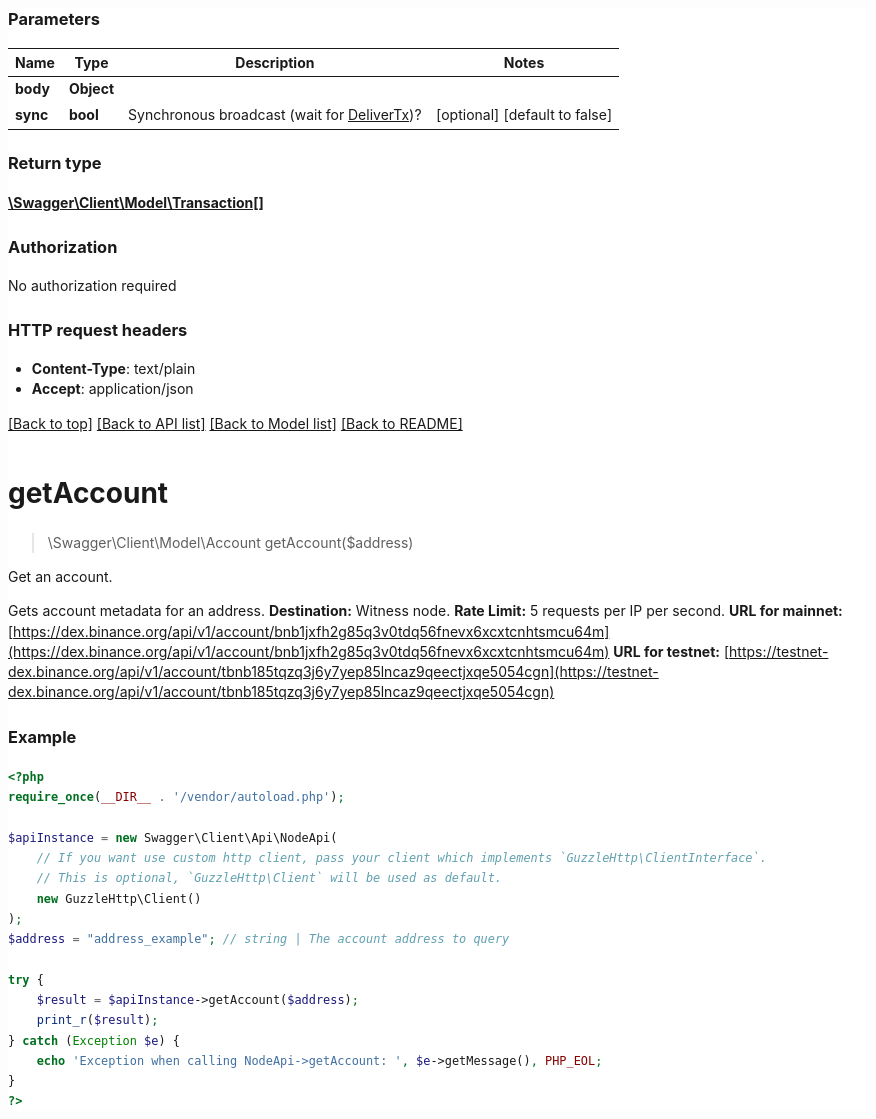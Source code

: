 ### Parameters

Name | Type | Description  | Notes
------------- | ------------- | ------------- | -------------
 **body** | **Object**|  |
 **sync** | **bool**| Synchronous broadcast (wait for [DeliverTx](https://github.com/tendermint/tendermint/wiki/Application-Developers#delivertx))? | [optional] [default to false]

### Return type

[**\Swagger\Client\Model\Transaction[]**](../Model/Transaction.md)

### Authorization

No authorization required

### HTTP request headers

 - **Content-Type**: text/plain
 - **Accept**: application/json

[[Back to top]](#) [[Back to API list]](../../README.md#documentation-for-api-endpoints) [[Back to Model list]](../../README.md#documentation-for-models) [[Back to README]](../../README.md)

# **getAccount**
> \Swagger\Client\Model\Account getAccount($address)

Get an account.

Gets account metadata for an address.  **Destination:** Witness node.  **Rate Limit:** 5 requests per IP per second.  **URL for mainnet:** [https://dex.binance.org/api/v1/account/bnb1jxfh2g85q3v0tdq56fnevx6xcxtcnhtsmcu64m](https://dex.binance.org/api/v1/account/bnb1jxfh2g85q3v0tdq56fnevx6xcxtcnhtsmcu64m)  **URL for testnet:** [https://testnet-dex.binance.org/api/v1/account/tbnb185tqzq3j6y7yep85lncaz9qeectjxqe5054cgn](https://testnet-dex.binance.org/api/v1/account/tbnb185tqzq3j6y7yep85lncaz9qeectjxqe5054cgn)

### Example
```php
<?php
require_once(__DIR__ . '/vendor/autoload.php');

$apiInstance = new Swagger\Client\Api\NodeApi(
    // If you want use custom http client, pass your client which implements `GuzzleHttp\ClientInterface`.
    // This is optional, `GuzzleHttp\Client` will be used as default.
    new GuzzleHttp\Client()
);
$address = "address_example"; // string | The account address to query

try {
    $result = $apiInstance->getAccount($address);
    print_r($result);
} catch (Exception $e) {
    echo 'Exception when calling NodeApi->getAccount: ', $e->getMessage(), PHP_EOL;
}
?>
```
